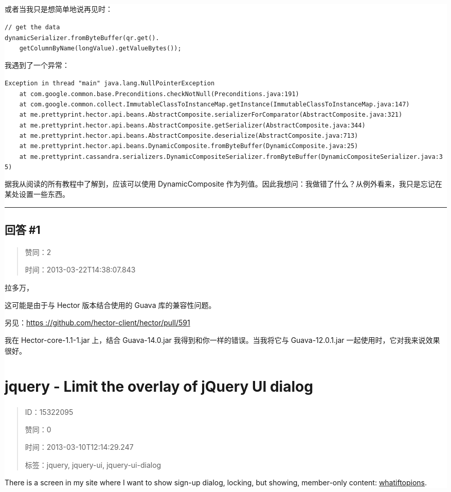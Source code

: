 或者当我只是想简单地说再见时：

```
// get the data    
dynamicSerializer.fromByteBuffer(qr.get().
    getColumnByName(longValue).getValueBytes()); 
```

我遇到了一个异常：

```
Exception in thread "main" java.lang.NullPointerException
    at com.google.common.base.Preconditions.checkNotNull(Preconditions.java:191)
    at com.google.common.collect.ImmutableClassToInstanceMap.getInstance(ImmutableClassToInstanceMap.java:147)
    at me.prettyprint.hector.api.beans.AbstractComposite.serializerForComparator(AbstractComposite.java:321)
    at me.prettyprint.hector.api.beans.AbstractComposite.getSerializer(AbstractComposite.java:344)
    at me.prettyprint.hector.api.beans.AbstractComposite.deserialize(AbstractComposite.java:713)
    at me.prettyprint.hector.api.beans.DynamicComposite.fromByteBuffer(DynamicComposite.java:25)
    at me.prettyprint.cassandra.serializers.DynamicCompositeSerializer.fromByteBuffer(DynamicCompositeSerializer.java:35) 
```

据我从阅读的所有教程中了解到，应该可以使用 DynamicComposite 作为列值。因此我想问：我做错了什么？从例外看来，我只是忘记在某处设置一些东西。

* * *

## 回答 #1

> 赞同：2
> 
> 时间：2013-03-22T14:38:07.843

拉多万，

这可能是由于与 Hector 版本结合使用的 Guava 库的兼容性问题。

另见：[https ://github.com/hector-client/hector/pull/591](https://github.com/hector-client/hector/pull/591)

我在 Hector-core-1.1-1.jar 上，结合 Guava-14.0.jar 我得到和你一样的错误。当我将它与 Guava-12.0.1.jar 一起使用时，它对我来说效果很好。

# jquery - Limit the overlay of jQuery UI dialog

> ID：15322095
> 
> 赞同：0
> 
> 时间：2013-03-10T12:14:29.247
> 
> 标签：jquery, jquery-ui, jquery-ui-dialog

There is a screen in my site where I want to show sign-up dialog, locking, but showing, member-only content: [whatiftopions](http://whatifoptions.com/Engine/Screens).
